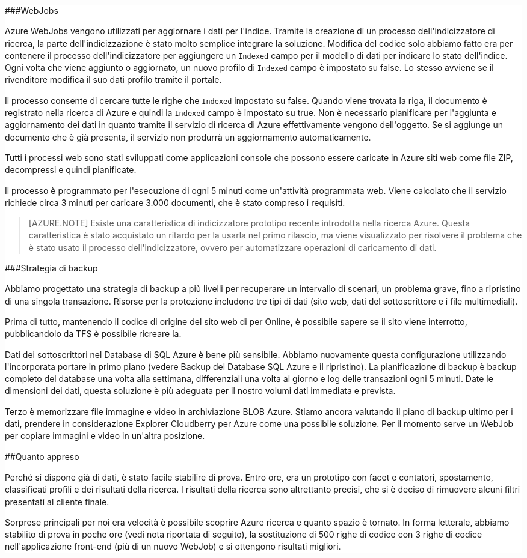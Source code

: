 ###<a name="webjobs"></a>WebJobs

Azure WebJobs vengono utilizzati per aggiornare i dati per l'indice. Tramite la creazione di un processo dell'indicizzatore di ricerca, la parte dell'indicizzazione è stato molto semplice integrare la soluzione. Modifica del codice solo abbiamo fatto era per contenere il processo dell'indicizzatore per aggiungere un `Indexed` campo per il modello di dati per indicare lo stato dell'indice. Ogni volta che viene aggiunto o aggiornato, un nuovo profilo di `Indexed` campo è impostato su false. Lo stesso avviene se il rivenditore modifica il suo dati profilo tramite il portale.  

Il processo consente di cercare tutte le righe che `Indexed` impostato su false. Quando viene trovata la riga, il documento è registrato nella ricerca di Azure e quindi la `Indexed` campo è impostato su true. Non è necessario pianificare per l'aggiunta e aggiornamento dei dati in quanto tramite il servizio di ricerca di Azure effettivamente vengono dell'oggetto. Se si aggiunge un documento che è già presenta, il servizio non produrrà un aggiornamento automaticamente.

Tutti i processi web sono stati sviluppati come applicazioni console che possono essere caricate in Azure siti web come file ZIP, decompressi e quindi pianificate.

Il processo è programmato per l'esecuzione di ogni 5 minuti come un'attività programmata web. Viene calcolato che il servizio richiede circa 3 minuti per caricare 3.000 documenti, che è stato compreso i requisiti. 

> [AZURE.NOTE] Esiste una caratteristica di indicizzatore prototipo recente introdotta nella ricerca Azure. Questa caratteristica è stato acquistato un ritardo per la usarla nel primo rilascio, ma viene visualizzato per risolvere il problema che è stato usato il processo dell'indicizzatore, ovvero per automatizzare operazioni di caricamento di dati.


###<a name="backup-strategy"></a>Strategia di backup

Abbiamo progettato una strategia di backup a più livelli per recuperare un intervallo di scenari, un problema grave, fino a ripristino di una singola transazione. Risorse per la protezione includono tre tipi di dati (sito web, dati del sottoscrittore e i file multimediali). 

Prima di tutto, mantenendo il codice di origine del sito web di per Online, è possibile sapere se il sito viene interrotto, pubblicandolo da TFS è possibile ricreare la. 

Dati dei sottoscrittori nel Database di SQL Azure è bene più sensibile. Abbiamo nuovamente questa configurazione utilizzando l'incorporata portare in primo piano (vedere [Backup del Database SQL Azure e il ripristino](http://msdn.microsoft.com/library/azure/jj650016.aspx)). La pianificazione di backup è backup completo del database una volta alla settimana, differenziali una volta al giorno e log delle transazioni ogni 5 minuti.  Date le dimensioni dei dati, questa soluzione è più adeguata per il nostro volumi dati immediata e prevista.

Terzo è memorizzare file immagine e video in archiviazione BLOB Azure. Stiamo ancora valutando il piano di backup ultimo per i dati, prendere in considerazione Explorer Cloudberry per Azure come una possibile soluzione. Per il momento serve un WebJob per copiare immagini e video in un'altra posizione.

##<a name="what-we-learned"></a>Quanto appreso

Perché si dispone già di dati, è stato facile stabilire di prova. Entro ore, era un prototipo con facet e contatori, spostamento, classificati profili e dei risultati della ricerca. I risultati della ricerca sono altrettanto precisi, che si è deciso di rimuovere alcuni filtri presentati al cliente finale. 

Sorprese principali per noi era velocità è possibile scoprire Azure ricerca e quanto spazio è tornato. In forma letterale, abbiamo stabilito di prova in poche ore (vedi nota riportata di seguito), la sostituzione di 500 righe di codice con 3 righe di codice nell'applicazione front-end (più di un nuovo WebJob) e si ottengono risultati migliori. 


[Subheading 1]: #subheading-1
[Subheading 2]: #subheading-2
[Subheading 3]: #subheading-3
[Subheading 4]: #subheading-4
[Subheading 5]: #subheading-5
[Next steps]: #next-steps
[6]: ./media/search-dev-case-study-whattopedia/lightbulb.png
[7]: ./media/search-dev-case-study-whattopedia/WhatToPedia-Search-Bageri.png
[8]: ./media/search-dev-case-study-whattopedia/WhatToPedia-Stack.png
[9]: ./media/search-dev-case-study-whattopedia/WhatToPedia-Archicture.png
[Link 1 to another azure.microsoft.com documentation topic]: ../virtual-machines-windows-hero-tutorial.md
[Link 2 to another azure.microsoft.com documentation topic]: ../web-sites-custom-domain-name.md
[Link 3 to another azure.microsoft.com documentation topic]: ../storage-whatis-account.md